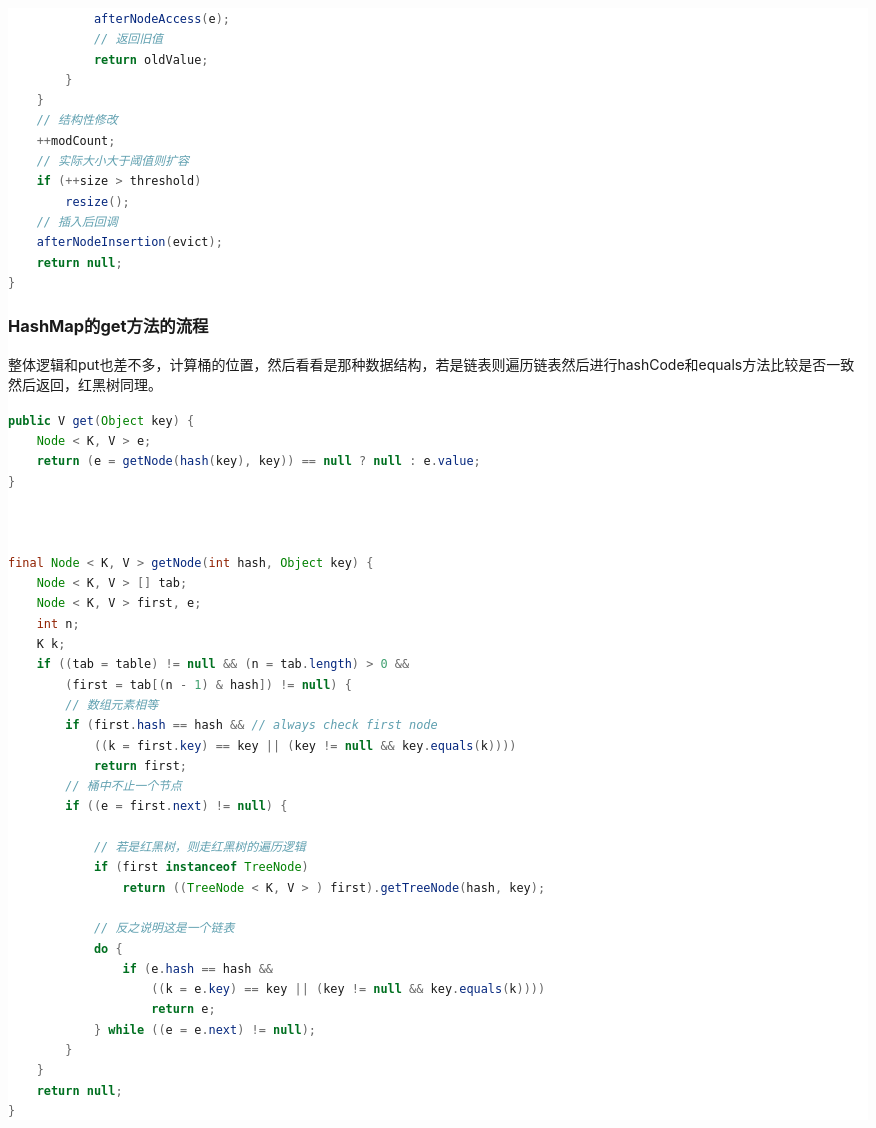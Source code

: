 ```java
            afterNodeAccess(e);
            // 返回旧值
            return oldValue;
        }
    }
    // 结构性修改
    ++modCount;
    // 实际大小大于阈值则扩容
    if (++size > threshold)
        resize();
    // 插入后回调
    afterNodeInsertion(evict);
    return null;
}
```

### HashMap的get方法的流程

整体逻辑和put也差不多，计算桶的位置，然后看看是那种数据结构，若是链表则遍历链表然后进行hashCode和equals方法比较是否一致然后返回，红黑树同理。

```java
public V get(Object key) {
    Node < K, V > e;
    return (e = getNode(hash(key), key)) == null ? null : e.value;
}



final Node < K, V > getNode(int hash, Object key) {
    Node < K, V > [] tab;
    Node < K, V > first, e;
    int n;
    K k;
    if ((tab = table) != null && (n = tab.length) > 0 &&
        (first = tab[(n - 1) & hash]) != null) {
        // 数组元素相等
        if (first.hash == hash && // always check first node
            ((k = first.key) == key || (key != null && key.equals(k))))
            return first;
        // 桶中不止一个节点
        if ((e = first.next) != null) {

            // 若是红黑树，则走红黑树的遍历逻辑
            if (first instanceof TreeNode)
                return ((TreeNode < K, V > ) first).getTreeNode(hash, key);

            // 反之说明这是一个链表
            do {
                if (e.hash == hash &&
                    ((k = e.key) == key || (key != null && key.equals(k))))
                    return e;
            } while ((e = e.next) != null);
        }
    }
    return null;
}
```

